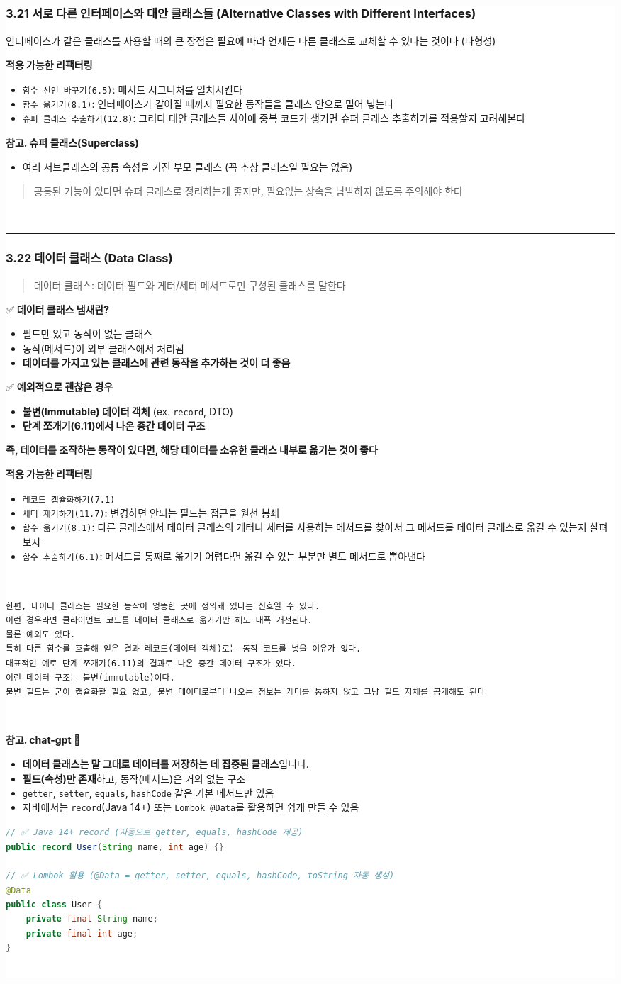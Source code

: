 ### 3.21 서로 다른 인터페이스와 대안 클래스들 (Alternative Classes with Different Interfaces)

인터페이스가 같은 클래스를 사용할 때의 큰 장점은 필요에 따라 언제든 다른 클래스로 교체할 수 있다는 것이다 (다형성)

**적용 가능한 리팩터링**
- `함수 선언 바꾸기(6.5)`: 메서드 시그니처를 일치시킨다
- `함수 옮기기(8.1)`: 인터페이스가 같아질 때까지 필요한 동작들을 클래스 안으로 밀어 넣는다
- `슈퍼 클래스 추출하기(12.8)`: 그러다 대안 클래스들 사이에 중복 코드가 생기면 슈퍼 클래스 추출하기를 적용할지 고려해본다

**참고. 슈퍼 클래스(Superclass)** 
- 여러 서브클래스의 공통 속성을 가진 부모 클래스 (꼭 추상 클래스일 필요는 없음) 

> 공통된 기능이 있다면 슈퍼 클래스로 정리하는게 좋지만, 필요없는 상속을 남발하지 않도록 주의해야 한다

<br/>

---
### 3.22 데이터 클래스 (Data Class)
> 데이터 클래스: 데이터 필드와 게터/세터 메서드로만 구성된 클래스를 말한다

✅ **데이터 클래스 냄새란?**
- 필드만 있고 동작이 없는 클래스
- 동작(메서드)이 외부 클래스에서 처리됨
- **데이터를 가지고 있는 클래스에 관련 동작을 추가하는 것이 더 좋음**

✅ **예외적으로 괜찮은 경우**
- **불변(Immutable) 데이터 객체** (ex. `record`, DTO)
- **단계 쪼개기(6.11)에서 나온 중간 데이터 구조**

**즉, 데이터를 조작하는 동작이 있다면, 해당 데이터를 소유한 클래스 내부로 옮기는 것이 좋다**
<br/>

**적용 가능한 리팩터링**
- `레코드 캡슐화하기(7.1)`
- `세터 제거하기(11.7)`: 변경하면 안되는 필드는 접근을 원천 봉쇄
- `함수 옮기기(8.1)`: 다른 클래스에서 데이터 클래스의 게터나 세터를 사용하는 메서드를 찾아서 그 메서드를 데이터 클래스로 옮길 수 있는지 살펴보자
- `함수 추출하기(6.1)`: 메서드를 통째로 옮기기 어렵다면 옮길 수 있는 부분만 별도 메서드로 뽑아낸다 
<br/>

```text
한편, 데이터 클래스는 필요한 동작이 엉뚱한 곳에 정의돼 있다는 신호일 수 있다. 
이런 경우라면 클라이언트 코드를 데이터 클래스로 옮기기만 해도 대폭 개선된다. 
물론 예외도 있다.
특히 다른 함수를 호출해 얻은 결과 레코드(데이터 객체)로는 동작 코드를 넣을 이유가 없다. 
대표적인 예로 단계 쪼개기(6.11)의 결과로 나온 중간 데이터 구조가 있다. 
이런 데이터 구조는 불변(immutable)이다. 
불변 필드는 굳이 캡슐화할 필요 없고, 불변 데이터로부터 나오는 정보는 게터를 통하지 않고 그냥 필드 자체를 공개해도 된다
```
<br/>

**참고. chat-gpt 🤖** <br/>
- **데이터 클래스는 말 그대로 데이터를 저장하는 데 집중된 클래스**입니다.
- **필드(속성)만 존재**하고, 동작(메서드)은 거의 없는 구조
- `getter`, `setter`, `equals`, `hashCode` 같은 기본 메서드만 있음
- 자바에서는 `record`(Java 14+) 또는 `Lombok @Data`를 활용하면 쉽게 만들 수 있음
```java
// ✅ Java 14+ record (자동으로 getter, equals, hashCode 제공)
public record User(String name, int age) {}

// ✅ Lombok 활용 (@Data = getter, setter, equals, hashCode, toString 자동 생성)
@Data
public class User {
    private final String name;
    private final int age;
}
```
<br/>

